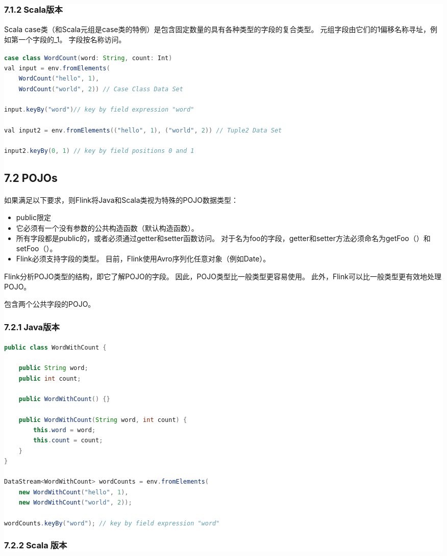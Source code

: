 ### 7.1.2 Scala版本

Scala case类（和Scala元组是case类的特例）是包含固定数量的具有各种类型的字段的复合类型。 元组字段由它们的1偏移名称寻址，例如第一个字段的_1。 字段按名称访问。

```java
case class WordCount(word: String, count: Int)
val input = env.fromElements(
    WordCount("hello", 1),
    WordCount("world", 2)) // Case Class Data Set

input.keyBy("word")// key by field expression "word"

val input2 = env.fromElements(("hello", 1), ("world", 2)) // Tuple2 Data Set

input2.keyBy(0, 1) // key by field positions 0 and 1
```

## 7.2 POJOs

如果满足以下要求，则Flink将Java和Scala类视为特殊的POJO数据类型：

- public限定
- 它必须有一个没有参数的公共构造函数（默认构造函数）。
- 所有字段都是public的，或者必须通过getter和setter函数访问。 对于名为foo的字段，getter和setter方法必须命名为getFoo（）和setFoo（）。
- Flink必须支持字段的类型。 目前，Flink使用Avro序列化任意对象（例如Date）。

Flink分析POJO类型的结构，即它了解POJO的字段。 因此，POJO类型比一般类型更容易使用。 此外，Flink可以比一般类型更有效地处理POJO。

包含两个公共字段的POJO。

### 7.2.1 Java版本

```java
public class WordWithCount {

    public String word;
    public int count;

    public WordWithCount() {}

    public WordWithCount(String word, int count) {
        this.word = word;
        this.count = count;
    }
}

DataStream<WordWithCount> wordCounts = env.fromElements(
    new WordWithCount("hello", 1),
    new WordWithCount("world", 2));

wordCounts.keyBy("word"); // key by field expression "word"
```

### 7.2.2 Scala 版本
